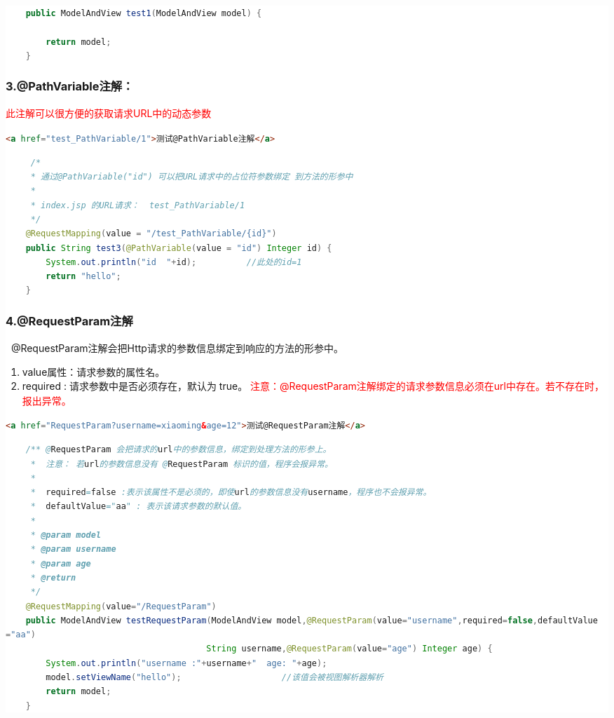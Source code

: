 ```java
	public ModelAndView test1(ModelAndView model) {
   	    
		return model;
	}
```

### 3.@PathVariable注解：
<font color="red">此注解可以很方便的获取请求URL中的动态参数</font>
```html
<a href="test_PathVariable/1">测试@PathVariable注解</a>
```

```java
     /*
	 * 通过@PathVariable("id") 可以把URL请求中的占位符参数绑定 到方法的形参中
	 * 
	 * index.jsp 的URL请求：  test_PathVariable/1
	 */
	@RequestMapping(value = "/test_PathVariable/{id}")
	public String test3(@PathVariable(value = "id") Integer id) {
		System.out.println("id  "+id);          //此处的id=1 
		return "hello";
	}
```



### 4.@RequestParam注解

&nbsp;&nbsp;@RequestParam注解会把Http请求的参数信息绑定到响应的方法的形参中。

1. value属性：请求参数的属性名。
2. required : 请求参数中是否必须存在，默认为 true。
<font color="red">注意：@RequestParam注解绑定的请求参数信息必须在url中存在。若不存在时，报出异常。</font>

```html
<a href="RequestParam?username=xiaoming&age=12">测试@RequestParam注解</a>
```

```java
    /** @RequestParam 会把请求的url中的参数信息，绑定到处理方法的形参上。
	 *  注意： 若url的参数信息没有 @RequestParam 标识的值，程序会报异常。
	 *  
	 *  required=false :表示该属性不是必须的，即使url的参数信息没有username，程序也不会报异常。
	 *  defaultValue="aa" : 表示该请求参数的默认值。
	 *  
	 * @param model
	 * @param username
	 * @param age
	 * @return
	 */
	@RequestMapping(value="/RequestParam")
	public ModelAndView testRequestParam(ModelAndView model,@RequestParam(value="username",required=false,defaultValue="aa")
                                        String username,@RequestParam(value="age") Integer age) {
		System.out.println("username :"+username+"  age: "+age);      
   		model.setViewName("hello");                    //该值会被视图解析器解析
		return model;
	}
```
